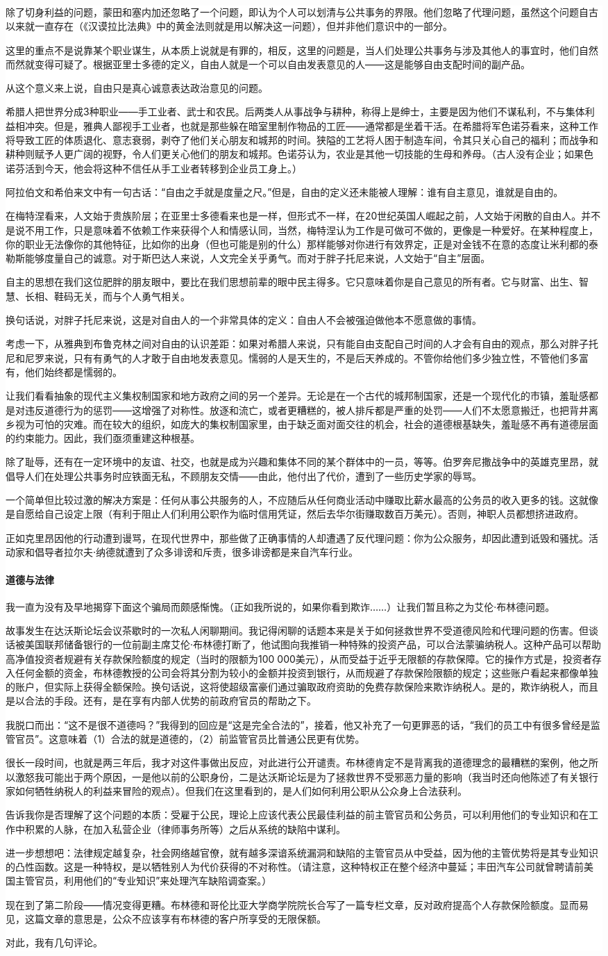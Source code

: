 除了切身利益的问题，蒙田和塞内加还忽略了一个问题，即认为个人可以划清与公共事务的界限。他们忽略了代理问题，虽然这个问题自古以来就一直存在（《汉谟拉比法典》中的黄金法则就是用以解决这一问题），但并非他们意识中的一部分。

这里的重点不是说靠某个职业谋生，从本质上说就是有罪的，相反，这里的问题是，当人们处理公共事务与涉及其他人的事宜时，他们自然而然就变得可疑了。根据亚里士多德的定义，自由人就是一个可以自由发表意见的人——这是能够自由支配时间的副产品。

从这个意义来上说，自由只是真心诚意表达政治意见的问题。

希腊人把世界分成3种职业——手工业者、武士和农民。后两类人从事战争与耕种，称得上是绅士，主要是因为他们不谋私利，不与集体利益相冲突。但是，雅典人鄙视手工业者，也就是那些躲在暗室里制作物品的工匠——通常都是坐着干活。在希腊将军色诺芬看来，这种工作将导致工匠的体质退化、意志衰弱，剥夺了他们关心朋友和城邦的时间。狭隘的工艺将人困于制造车间，令其只关心自己的福利；而战争和耕种则赋予人更广阔的视野，令人们更关心他们的朋友和城邦。色诺芬认为，农业是其他一切技能的生母和养母。（古人没有企业；如果色诺芬活到今天，他会将这种不信任从手工业者转移到企业员工身上。）

阿拉伯文和希伯来文中有一句古话：“自由之手就是度量之尺。”但是，自由的定义还未能被人理解：谁有自主意见，谁就是自由的。

在梅特涅看来，人文始于贵族阶层；在亚里士多德看来也是一样，但形式不一样，在20世纪英国人崛起之前，人文始于闲散的自由人。并不是说不用工作，只是意味着不依赖工作来获得个人和情感认同，当然，梅特涅认为工作是可做可不做的，更像是一种爱好。在某种程度上，你的职业无法像你的其他特征，比如你的出身（但也可能是别的什么）那样能够对你进行有效界定，正是对金钱不在意的态度让米利都的泰勒斯能够度量自己的诚意。对于斯巴达人来说，人文完全关乎勇气。而对于胖子托尼来说，人文始于“自主”层面。

自主的思想在我们这位肥胖的朋友眼中，要比在我们思想前辈的眼中民主得多。它只意味着你是自己意见的所有者。它与财富、出生、智慧、长相、鞋码无关，而与个人勇气相关。

换句话说，对胖子托尼来说，这是对自由人的一个非常具体的定义：自由人不会被强迫做他本不愿意做的事情。

考虑一下，从雅典到布鲁克林之间对自由的认识差距：如果对希腊人来说，只有能自由支配自己时间的人才会有自由的观点，那么对胖子托尼和尼罗来说，只有有勇气的人才敢于自由地发表意见。懦弱的人是天生的，不是后天养成的。不管你给他们多少独立性，不管他们多富有，他们始终都是懦弱的。

让我们看看抽象的现代主义集权制国家和地方政府之间的另一个差异。无论是在一个古代的城邦制国家，还是一个现代化的市镇，羞耻感都是对违反道德行为的惩罚——这增强了对称性。放逐和流亡，或者更糟糕的，被人排斥都是严重的处罚——人们不太愿意搬迁，也把背井离乡视为可怕的灾难。而在较大的组织，如庞大的集权制国家里，由于缺乏面对面交往的机会，社会的道德根基缺失，羞耻感不再有道德层面的约束能力。因此，我们亟须重建这种根基。

除了耻辱，还有在一定环境中的友谊、社交，也就是成为兴趣和集体不同的某个群体中的一员，等等。伯罗奔尼撒战争中的英雄克里昂，就倡导人们在处理公共事务时应铁面无私，不顾朋友交情——由此，他付出了代价，遭到了一些历史学家的辱骂。

一个简单但比较过激的解决方案是：任何从事公共服务的人，不应随后从任何商业活动中赚取比薪水最高的公务员的收入更多的钱。这就像是自愿给自己设定上限（有利于阻止人们利用公职作为临时信用凭证，然后去华尔街赚取数百万美元）。否则，神职人员都想挤进政府。

正如克里昂因他的行动遭到谩骂，在现代世界中，那些做了正确事情的人却遭遇了反代理问题：你为公众服务，却因此遭到诋毁和骚扰。活动家和倡导者拉尔夫·纳德就遭到了众多诽谤和斥责，很多诽谤都是来自汽车行业。

#### 道德与法律

我一直为没有及早地揭穿下面这个骗局而颇感惭愧。（正如我所说的，如果你看到欺诈……）让我们暂且称之为艾伦·布林德问题。

故事发生在达沃斯论坛会议茶歇时的一次私人闲聊期间。我记得闲聊的话题本来是关于如何拯救世界不受道德风险和代理问题的伤害。但谈话被美国联邦储备银行的一位前副主席艾伦·布林德打断了，他试图向我推销一种特殊的投资产品，可以合法蒙骗纳税人。这种产品可以帮助高净值投资者规避有关存款保险额度的规定（当时的限额为100 000美元），从而受益于近乎无限额的存款保障。它的操作方式是，投资者存入任何金额的资金，布林德教授的公司会将其分割为较小的金额并投资到银行，从而规避了存款保险限额的规定；这些账户看起来都像单独的账户，但实际上获得全额保险。换句话说，这将使超级富豪们通过骗取政府资助的免费存款保险来欺诈纳税人。是的，欺诈纳税人，而且是以合法的手段。还有，是在享有内部人优势的前政府官员的帮助之下。

我脱口而出：“这不是很不道德吗？”我得到的回应是“这是完全合法的”，接着，他又补充了一句更罪恶的话，“我们的员工中有很多曾经是监管官员”。这意味着（1）合法的就是道德的，（2）前监管官员比普通公民更有优势。

很长一段时间，也就是两三年后，我才对这件事做出反应，对此进行公开谴责。布林德肯定不是背离我的道德理念的最糟糕的案例，他之所以激怒我可能出于两个原因，一是他以前的公职身份，二是达沃斯论坛是为了拯救世界不受邪恶力量的影响（我当时还向他陈述了有关银行家如何牺牲纳税人的利益来冒险的观点）。但我们在这里看到的，是人们如何利用公职从公众身上合法获利。

告诉我你是否理解了这个问题的本质：受雇于公民，理论上应该代表公民最佳利益的前主管官员和公务员，可以利用他们的专业知识和在工作中积累的人脉，在加入私营企业（律师事务所等）之后从系统的缺陷中谋利。

进一步想想吧：法律规定越复杂，社会网络越官僚，就有越多深谙系统漏洞和缺陷的主管官员从中受益，因为他的主管优势将是其专业知识的凸性函数。这是一种特权，是以牺牲别人为代价获得的不对称性。（请注意，这种特权正在整个经济中蔓延；丰田汽车公司就曾聘请前美国主管官员，利用他们的“专业知识”来处理汽车缺陷调查案。）

现在到了第二阶段——情况变得更糟。布林德和哥伦比亚大学商学院院长合写了一篇专栏文章，反对政府提高个人存款保险额度。显而易见，这篇文章的意思是，公众不应该享有布林德的客户所享受的无限保额。

对此，我有几句评论。
